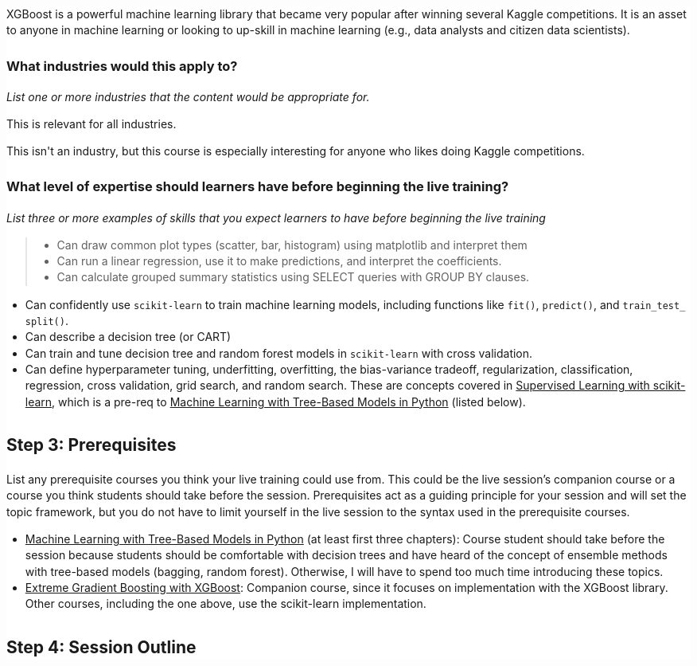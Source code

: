 XGBoost is a powerful machine learning library that became very popular after winning several Kaggle competitions. It is an asset to anyone in machine learning or looking to up-skill in machine learning (e.g., data analysts and citizen data scientists).

### What industries would this apply to?

*List one or more industries that the content would be appropriate for.*

This is relevant for all industries. 

This isn't an industry, but this course is especially interesting for anyone who likes doing Kaggle competitions.


### What level of expertise should learners have before beginning the live training?

*List three or more examples of skills that you expect learners to have before beginning the live training*

> - Can draw common plot types (scatter, bar, histogram) using matplotlib and interpret them
> - Can run a linear regression, use it to make predictions, and interpret the coefficients.
> - Can calculate grouped summary statistics using SELECT queries with GROUP BY clauses.

- Can confidently use `scikit-learn` to train machine learning models, including functions like `fit()`, `predict()`, and `train_test_split()`.
- Can describe a decision tree (or CART)
- Can train and tune decision tree and random forest models in `scikit-learn` with cross validation.
- Can define hyperparameter tuning, underfitting, overfitting, the bias-variance tradeoff, regularization, classification, regression, cross validation, grid search, and random search. These are concepts covered in [Supervised Learning with scikit-learn](https://learn.datacamp.com/courses/supervised-learning-with-scikit-learn), which is a pre-req to [Machine Learning with Tree-Based Models in Python](https://learn.datacamp.com/courses/machine-learning-with-tree-based-models-in-python) (listed below).


## Step 3: Prerequisites

List any prerequisite courses you think your live training could use from. This could be the live session’s companion course or a course you think students should take before the session. Prerequisites act as a guiding principle for your session and will set the topic framework, but you do not have to limit yourself in the live session to the syntax used in the prerequisite courses.

- [Machine Learning with Tree-Based Models in Python](https://learn.datacamp.com/courses/machine-learning-with-tree-based-models-in-python) (at least first three chapters): Course student should take before the session because students should be comfortable with decision trees and have heard of the concept of ensemble methods with tree-based models (bagging, random forest). Otherwise, I will have to spend too much time introducing these topics.
-  [Extreme Gradient Boosting with XGBoost](https://learn.datacamp.com/courses/extreme-gradient-boosting-with-xgboost): Companion course, since it focuses on implementation with the XGBoost library. Other courses, including the one above, use the scikit-learn implementation.


## Step 4: Session Outline
